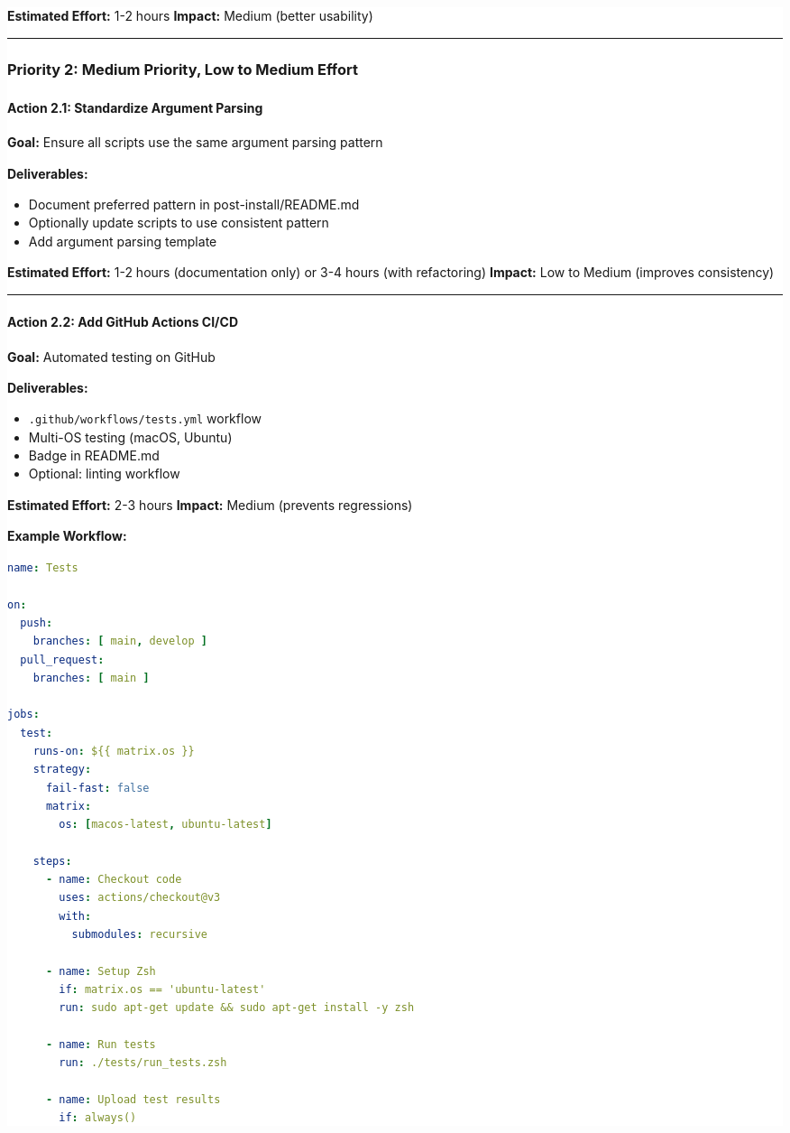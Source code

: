 **Estimated Effort:** 1-2 hours
**Impact:** Medium (better usability)

---

### Priority 2: Medium Priority, Low to Medium Effort

#### Action 2.1: Standardize Argument Parsing

**Goal:** Ensure all scripts use the same argument parsing pattern

**Deliverables:**
- Document preferred pattern in post-install/README.md
- Optionally update scripts to use consistent pattern
- Add argument parsing template

**Estimated Effort:** 1-2 hours (documentation only) or 3-4 hours (with refactoring)
**Impact:** Low to Medium (improves consistency)

---

#### Action 2.2: Add GitHub Actions CI/CD

**Goal:** Automated testing on GitHub

**Deliverables:**
- `.github/workflows/tests.yml` workflow
- Multi-OS testing (macOS, Ubuntu)
- Badge in README.md
- Optional: linting workflow

**Estimated Effort:** 2-3 hours
**Impact:** Medium (prevents regressions)

**Example Workflow:**
```yaml
name: Tests

on:
  push:
    branches: [ main, develop ]
  pull_request:
    branches: [ main ]

jobs:
  test:
    runs-on: ${{ matrix.os }}
    strategy:
      fail-fast: false
      matrix:
        os: [macos-latest, ubuntu-latest]

    steps:
      - name: Checkout code
        uses: actions/checkout@v3
        with:
          submodules: recursive

      - name: Setup Zsh
        if: matrix.os == 'ubuntu-latest'
        run: sudo apt-get update && sudo apt-get install -y zsh

      - name: Run tests
        run: ./tests/run_tests.zsh

      - name: Upload test results
        if: always()
```